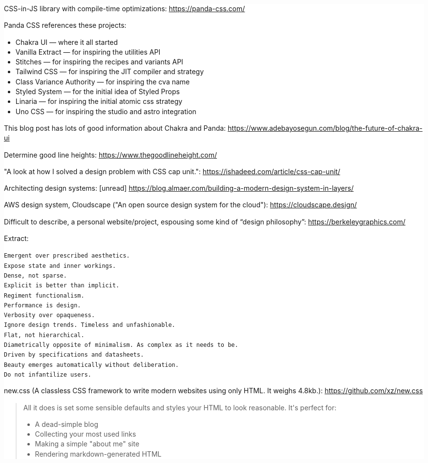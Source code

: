 CSS-in-JS library with compile-time optimizations:
<https://panda-css.com/>

Panda CSS references these projects:

- Chakra UI — where it all started
- Vanilla Extract — for inspiring the utilities API
- Stitches — for inspiring the recipes and variants API
- Tailwind CSS — for inspiring the JIT compiler and strategy
- Class Variance Authority — for inspiring the cva name
- Styled System — for the initial idea of Styled Props
- Linaria — for inspiring the initial atomic css strategy
- Uno CSS — for inspiring the studio and astro integration

This blog post has lots of good information about Chakra and Panda:
<https://www.adebayosegun.com/blog/the-future-of-chakra-ui>

Determine good line heights:
<https://www.thegoodlineheight.com/>

"A look at how I solved a design problem with CSS cap unit.":
<https://ishadeed.com/article/css-cap-unit/>

Architecting design systems:
[unread] <https://blog.almaer.com/building-a-modern-design-system-in-layers/>

AWS design system, Cloudscape ("An open source design system for the cloud"): <https://cloudscape.design/>

Difficult to describe, a personal website/project, espousing some kind of “design philosophy”:
<https://berkeleygraphics.com/>

Extract:

```text
Emergent over prescribed aesthetics.
Expose state and inner workings.
Dense, not sparse.
Explicit is better than implicit.
Regiment functionalism.
Performance is design.
Verbosity over opaqueness.
Ignore design trends. Timeless and unfashionable.
Flat, not hierarchical.
Diametrically opposite of minimalism. As complex as it needs to be.
Driven by specifications and datasheets.
Beauty emerges automatically without deliberation.
Do not infantilize users.
```

new.css (A classless CSS framework to write modern websites using only HTML. It weighs 4.8kb.): <https://github.com/xz/new.css>

> All it does is set some sensible defaults and styles your HTML to look reasonable. It's perfect for:
> 
> - A dead-simple blog
> - Collecting your most used links
> - Making a simple "about me" site
> - Rendering markdown-generated HTML
